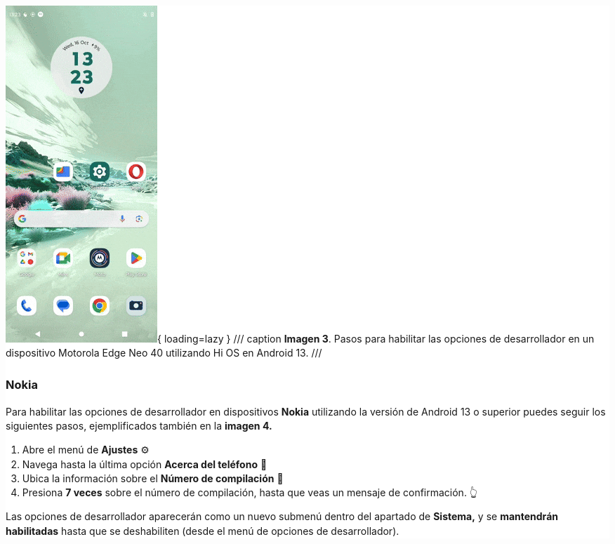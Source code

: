 ![Pasos para habilitar las opciones de desarrollador en un dispositivo Motorola Edge Neo 40 utilizando Hi OS en Android 13](../02-como-habilitar-opciones-desarrollador/assets/enable-dev-options-Motorola.gif "imagen 4"){ loading=lazy }
/// caption
**Imagen 3**. Pasos para habilitar las opciones de desarrollador en un dispositivo Motorola Edge Neo 40 utilizando Hi OS en Android 13\.
///


### Nokia  

Para habilitar las opciones de desarrollador en dispositivos **Nokia** utilizando la versión de Android 13 o superior puedes seguir los siguientes pasos, ejemplificados también en la **imagen 4\.** 

1. Abre el menú de **Ajustes** ⚙️  
2. Navega hasta la última opción **Acerca del teléfono** 📱  
3. Ubica la información sobre el **Número de compilación** 🔢   
4. Presiona **7 veces** sobre el número de compilación, hasta que veas un mensaje de confirmación. 👆

Las opciones de desarrollador aparecerán como un nuevo submenú dentro del apartado de **Sistema,** y se **mantendrán habilitadas** hasta que se deshabiliten (desde el menú de opciones de desarrollador). 

